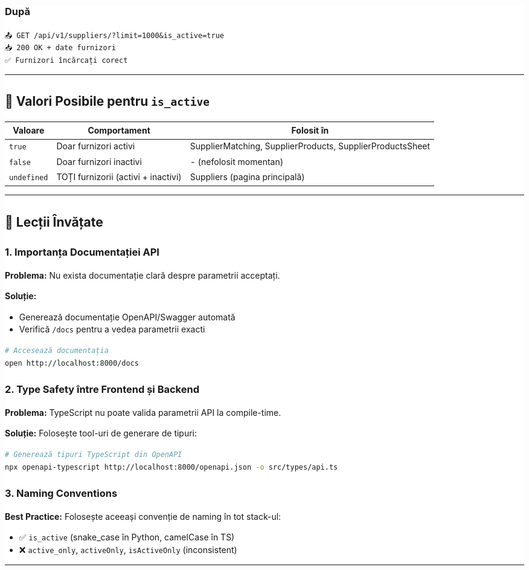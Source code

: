### După
```
📤 GET /api/v1/suppliers/?limit=1000&is_active=true
📥 200 OK + date furnizori
✅ Furnizori încărcați corect
```

---

## 🎯 Valori Posibile pentru `is_active`

| Valoare | Comportament | Folosit în |
|---------|-------------|------------|
| `true` | Doar furnizori activi | SupplierMatching, SupplierProducts, SupplierProductsSheet |
| `false` | Doar furnizori inactivi | - (nefolosit momentan) |
| `undefined` | TOȚI furnizorii (activi + inactivi) | Suppliers (pagina principală) |

---

## 📝 Lecții Învățate

### 1. Importanța Documentației API

**Problema:** Nu exista documentație clară despre parametrii acceptați.

**Soluție:** 
- Generează documentație OpenAPI/Swagger automată
- Verifică `/docs` pentru a vedea parametrii exacti

```bash
# Accesează documentația
open http://localhost:8000/docs
```

### 2. Type Safety între Frontend și Backend

**Problema:** TypeScript nu poate valida parametrii API la compile-time.

**Soluție:** Folosește tool-uri de generare de tipuri:
```bash
# Generează tipuri TypeScript din OpenAPI
npx openapi-typescript http://localhost:8000/openapi.json -o src/types/api.ts
```

### 3. Naming Conventions

**Best Practice:** Folosește aceeași convenție de naming în tot stack-ul:
- ✅ `is_active` (snake_case în Python, camelCase în TS)
- ❌ `active_only`, `activeOnly`, `isActiveOnly` (inconsistent)

---
